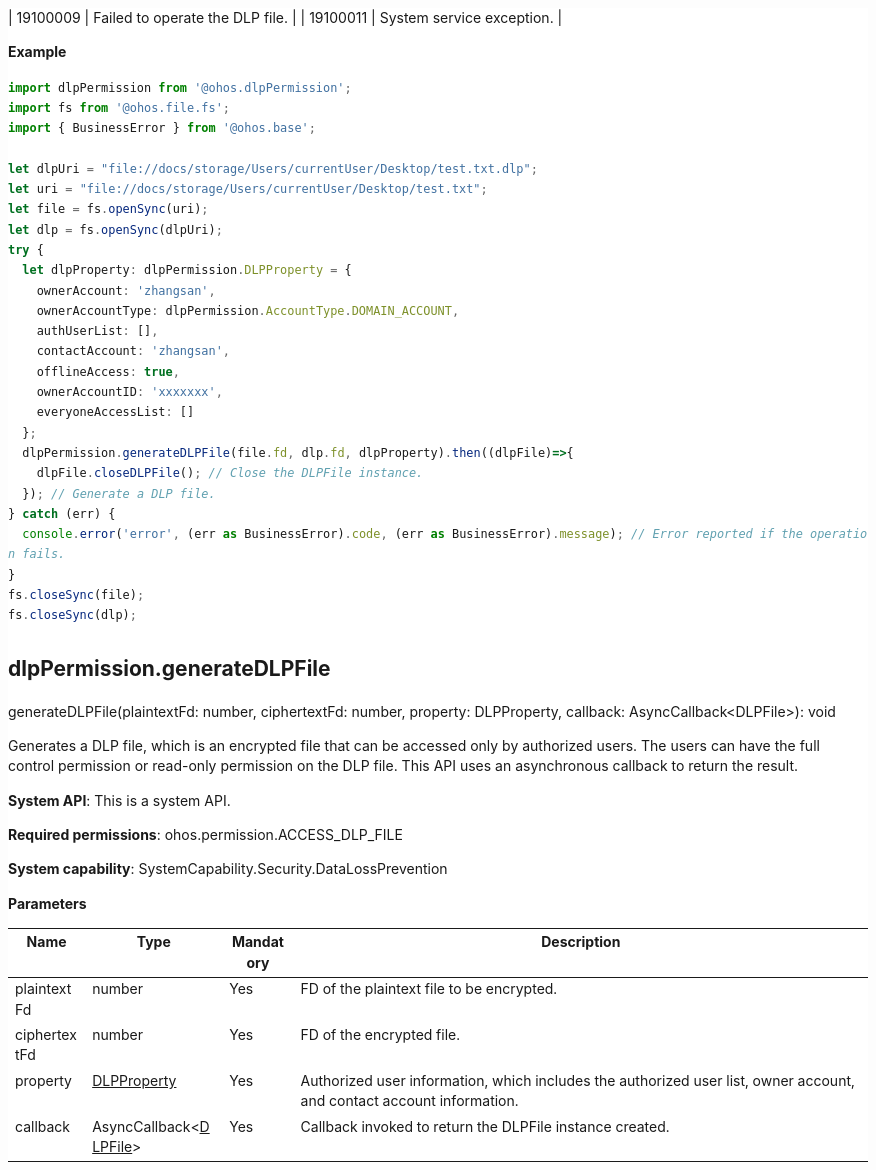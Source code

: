 | 19100009 | Failed to operate the DLP file. |
| 19100011 | System service exception. |

**Example**

```ts
import dlpPermission from '@ohos.dlpPermission';
import fs from '@ohos.file.fs';
import { BusinessError } from '@ohos.base';

let dlpUri = "file://docs/storage/Users/currentUser/Desktop/test.txt.dlp";
let uri = "file://docs/storage/Users/currentUser/Desktop/test.txt";
let file = fs.openSync(uri);
let dlp = fs.openSync(dlpUri);
try {
  let dlpProperty: dlpPermission.DLPProperty = {
    ownerAccount: 'zhangsan',
    ownerAccountType: dlpPermission.AccountType.DOMAIN_ACCOUNT,
    authUserList: [],
    contactAccount: 'zhangsan',
    offlineAccess: true,
    ownerAccountID: 'xxxxxxx',
    everyoneAccessList: []
  };
  dlpPermission.generateDLPFile(file.fd, dlp.fd, dlpProperty).then((dlpFile)=>{
    dlpFile.closeDLPFile(); // Close the DLPFile instance.
  }); // Generate a DLP file.
} catch (err) {
  console.error('error', (err as BusinessError).code, (err as BusinessError).message); // Error reported if the operation fails.
}
fs.closeSync(file);
fs.closeSync(dlp);
```

## dlpPermission.generateDLPFile

generateDLPFile(plaintextFd: number, ciphertextFd: number, property: DLPProperty, callback: AsyncCallback&lt;DLPFile&gt;): void

Generates a DLP file, which is an encrypted file that can be accessed only by authorized users. The users can have the full control permission or read-only permission on the DLP file. This API uses an asynchronous callback to return the result.

**System API**: This is a system API.

**Required permissions**: ohos.permission.ACCESS_DLP_FILE

**System capability**: SystemCapability.Security.DataLossPrevention

**Parameters**

| Name| Type| Mandatory| Description|
| -------- | -------- | -------- | -------- |
| plaintextFd | number | Yes| FD of the plaintext file to be encrypted.|
| ciphertextFd | number | Yes| FD of the encrypted file.|
| property | [DLPProperty](#dlpproperty) | Yes| Authorized user information, which includes the authorized user list, owner account, and contact account information.|
| callback | AsyncCallback&lt;[DLPFile](#dlpfile)&gt; | Yes| Callback invoked to return the DLPFile instance created.|
